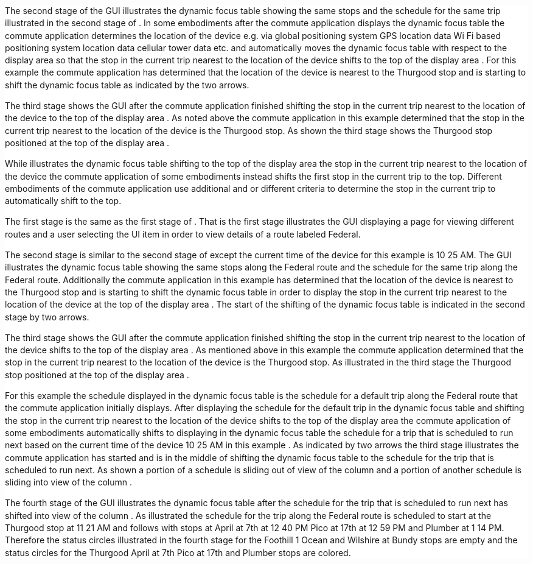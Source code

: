 The second stage of the GUI illustrates the dynamic focus table showing the same stops and the schedule for the same trip illustrated in the second stage of . In some embodiments after the commute application displays the dynamic focus table the commute application determines the location of the device e.g. via global positioning system GPS location data Wi Fi based positioning system location data cellular tower data etc. and automatically moves the dynamic focus table with respect to the display area so that the stop in the current trip nearest to the location of the device shifts to the top of the display area . For this example the commute application has determined that the location of the device is nearest to the Thurgood stop and is starting to shift the dynamic focus table as indicated by the two arrows.

The third stage shows the GUI after the commute application finished shifting the stop in the current trip nearest to the location of the device to the top of the display area . As noted above the commute application in this example determined that the stop in the current trip nearest to the location of the device is the Thurgood stop. As shown the third stage shows the Thurgood stop positioned at the top of the display area .

While illustrates the dynamic focus table shifting to the top of the display area the stop in the current trip nearest to the location of the device the commute application of some embodiments instead shifts the first stop in the current trip to the top. Different embodiments of the commute application use additional and or different criteria to determine the stop in the current trip to automatically shift to the top.

The first stage is the same as the first stage of . That is the first stage illustrates the GUI displaying a page for viewing different routes and a user selecting the UI item in order to view details of a route labeled Federal.

The second stage is similar to the second stage of except the current time of the device for this example is 10 25 AM. The GUI illustrates the dynamic focus table showing the same stops along the Federal route and the schedule for the same trip along the Federal route. Additionally the commute application in this example has determined that the location of the device is nearest to the Thurgood stop and is starting to shift the dynamic focus table in order to display the stop in the current trip nearest to the location of the device at the top of the display area . The start of the shifting of the dynamic focus table is indicated in the second stage by two arrows.

The third stage shows the GUI after the commute application finished shifting the stop in the current trip nearest to the location of the device shifts to the top of the display area . As mentioned above in this example the commute application determined that the stop in the current trip nearest to the location of the device is the Thurgood stop. As illustrated in the third stage the Thurgood stop positioned at the top of the display area .

For this example the schedule displayed in the dynamic focus table is the schedule for a default trip along the Federal route that the commute application initially displays. After displaying the schedule for the default trip in the dynamic focus table and shifting the stop in the current trip nearest to the location of the device shifts to the top of the display area the commute application of some embodiments automatically shifts to displaying in the dynamic focus table the schedule for a trip that is scheduled to run next based on the current time of the device 10 25 AM in this example . As indicated by two arrows the third stage illustrates the commute application has started and is in the middle of shifting the dynamic focus table to the schedule for the trip that is scheduled to run next. As shown a portion of a schedule is sliding out of view of the column and a portion of another schedule is sliding into view of the column .

The fourth stage of the GUI illustrates the dynamic focus table after the schedule for the trip that is scheduled to run next has shifted into view of the column . As illustrated the schedule for the trip along the Federal route is scheduled to start at the Thurgood stop at 11 21 AM and follows with stops at April at 7th at 12 40 PM Pico at 17th at 12 59 PM and Plumber at 1 14 PM. Therefore the status circles illustrated in the fourth stage for the Foothill 1 Ocean and Wilshire at Bundy stops are empty and the status circles for the Thurgood April at 7th Pico at 17th and Plumber stops are colored.
